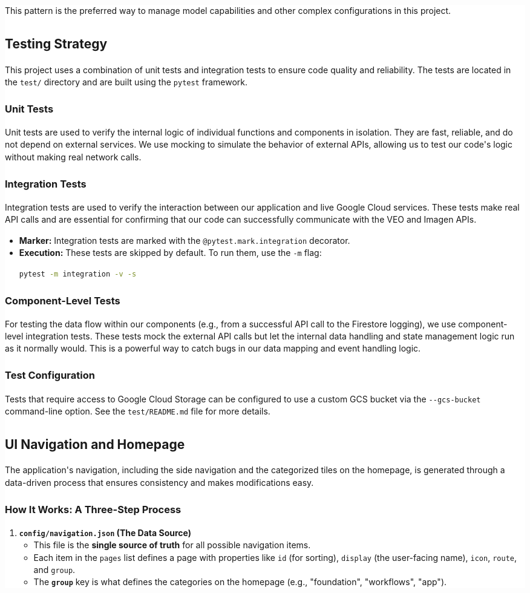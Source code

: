 This pattern is the preferred way to manage model capabilities and other complex configurations in this project.

## Testing Strategy

This project uses a combination of unit tests and integration tests to ensure code quality and reliability. The tests are located in the `test/` directory and are built using the `pytest` framework.

### Unit Tests

Unit tests are used to verify the internal logic of individual functions and components in isolation. They are fast, reliable, and do not depend on external services. We use mocking to simulate the behavior of external APIs, allowing us to test our code's logic without making real network calls.

### Integration Tests

Integration tests are used to verify the interaction between our application and live Google Cloud services. These tests make real API calls and are essential for confirming that our code can successfully communicate with the VEO and Imagen APIs.

-   **Marker:** Integration tests are marked with the `@pytest.mark.integration` decorator.
-   **Execution:** These tests are skipped by default. To run them, use the `-m` flag:
    ```bash
    pytest -m integration -v -s
    ```

### Component-Level Tests

For testing the data flow within our components (e.g., from a successful API call to the Firestore logging), we use component-level integration tests. These tests mock the external API calls but let the internal data handling and state management logic run as it normally would. This is a powerful way to catch bugs in our data mapping and event handling logic.

### Test Configuration

Tests that require access to Google Cloud Storage can be configured to use a custom GCS bucket via the `--gcs-bucket` command-line option. See the `test/README.md` file for more details.

## UI Navigation and Homepage

The application's navigation, including the side navigation and the categorized tiles on the homepage, is generated through a data-driven process that ensures consistency and makes modifications easy.

### How It Works: A Three-Step Process

1.  **`config/navigation.json` (The Data Source)**
    *   This file is the **single source of truth** for all possible navigation items.
    *   Each item in the `pages` list defines a page with properties like `id` (for sorting), `display` (the user-facing name), `icon`, `route`, and `group`.
    *   The **`group`** key is what defines the categories on the homepage (e.g., "foundation", "workflows", "app").
